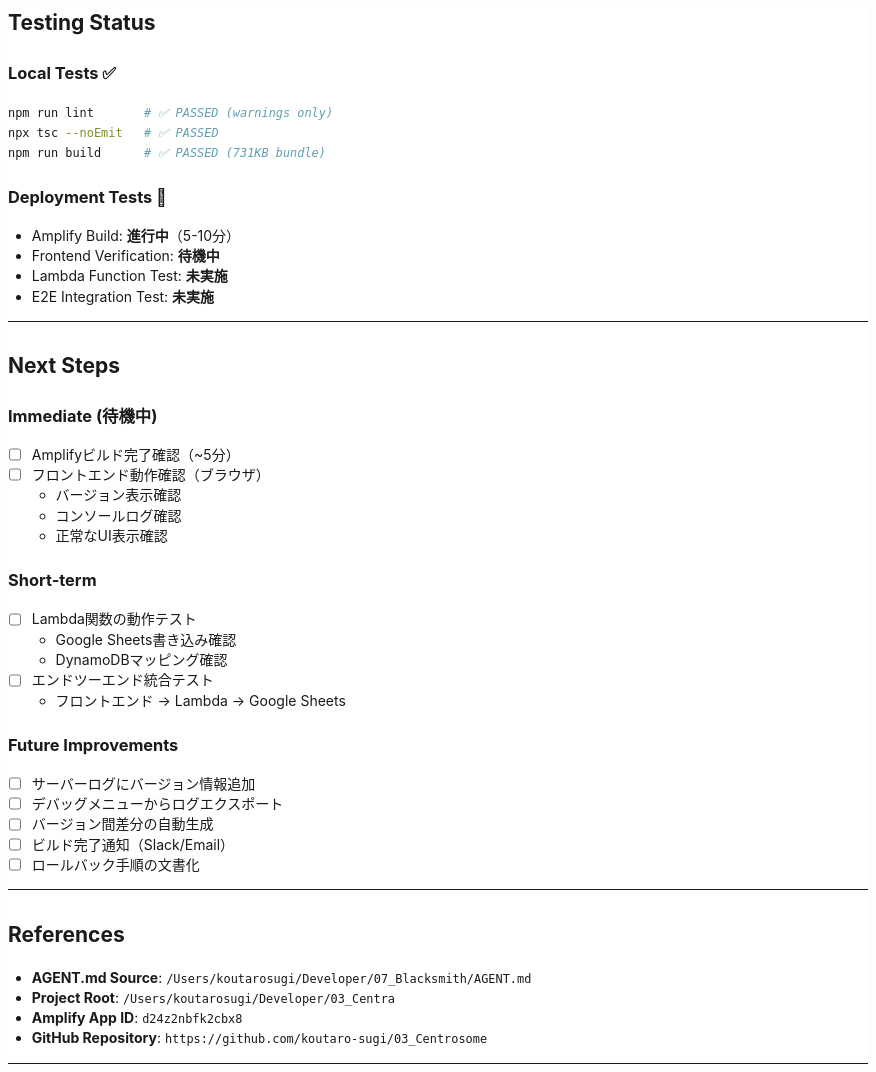 ## Testing Status

### Local Tests ✅
```bash
npm run lint       # ✅ PASSED (warnings only)
npx tsc --noEmit   # ✅ PASSED
npm run build      # ✅ PASSED (731KB bundle)
```

### Deployment Tests 🔄
- Amplify Build: **進行中**（5-10分）
- Frontend Verification: **待機中**
- Lambda Function Test: **未実施**
- E2E Integration Test: **未実施**

---

## Next Steps

### Immediate (待機中)
- [ ] Amplifyビルド完了確認（~5分）
- [ ] フロントエンド動作確認（ブラウザ）
  - バージョン表示確認
  - コンソールログ確認
  - 正常なUI表示確認

### Short-term
- [ ] Lambda関数の動作テスト
  - Google Sheets書き込み確認
  - DynamoDBマッピング確認
- [ ] エンドツーエンド統合テスト
  - フロントエンド → Lambda → Google Sheets

### Future Improvements
- [ ] サーバーログにバージョン情報追加
- [ ] デバッグメニューからログエクスポート
- [ ] バージョン間差分の自動生成
- [ ] ビルド完了通知（Slack/Email）
- [ ] ロールバック手順の文書化

---

## References

- **AGENT.md Source**: `/Users/koutarosugi/Developer/07_Blacksmith/AGENT.md`
- **Project Root**: `/Users/koutarosugi/Developer/03_Centra`
- **Amplify App ID**: `d24z2nbfk2cbx8`
- **GitHub Repository**: `https://github.com/koutaro-sugi/03_Centrosome`

---